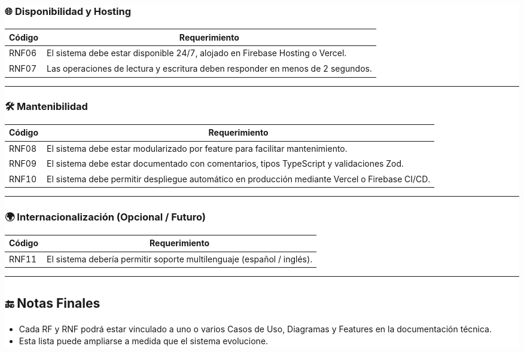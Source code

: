 
### 🌐 Disponibilidad y Hosting

| Código | Requerimiento                                                                  |
| ------ | ------------------------------------------------------------------------------ |
| RNF06  | El sistema debe estar disponible 24/7, alojado en Firebase Hosting o Vercel.   |
| RNF07  | Las operaciones de lectura y escritura deben responder en menos de 2 segundos. |

---

### 🛠️ Mantenibilidad

| Código | Requerimiento |
|--------|----------------|
| RNF08 | El sistema debe estar modularizado por feature para facilitar mantenimiento. |
| RNF09 | El sistema debe estar documentado con comentarios, tipos TypeScript y validaciones Zod. |
| RNF10 | El sistema debe permitir despliegue automático en producción mediante Vercel o Firebase CI/CD. |

---

### 🌍 Internacionalización (Opcional / Futuro)

| Código | Requerimiento |
|--------|----------------|
| RNF11 | El sistema debería permitir soporte multilenguaje (español / inglés). |

---



## 🔚 Notas Finales

- Cada RF y RNF podrá estar vinculado a uno o varios Casos de Uso, Diagramas y Features en la documentación técnica.
- Esta lista puede ampliarse a medida que el sistema evolucione.

